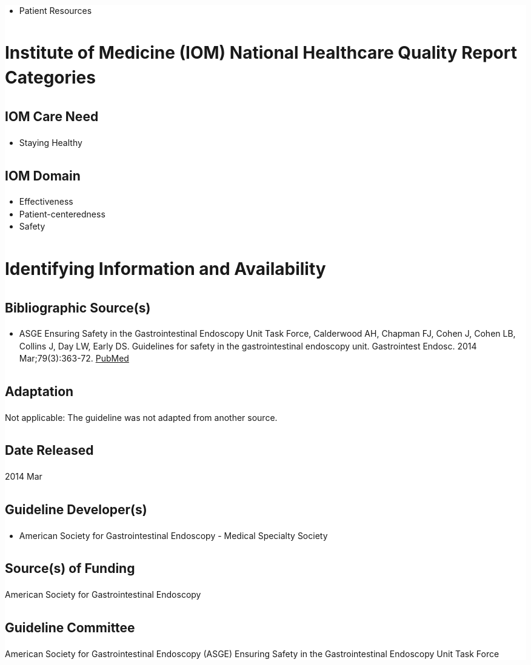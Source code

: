 - Patient Resources

# Institute of Medicine (IOM) National Healthcare Quality Report Categories

## IOM Care Need

- Staying Healthy

## IOM Domain

- Effectiveness
- Patient-centeredness
- Safety

# Identifying Information and Availability

## Bibliographic Source(s)

- ASGE Ensuring Safety in the Gastrointestinal Endoscopy Unit Task Force, Calderwood AH, Chapman FJ, Cohen J, Cohen LB, Collins J, Day LW, Early DS. Guidelines for safety in the gastrointestinal endoscopy unit. Gastrointest Endosc. 2014 Mar;79(3):363-72. [ PubMed ](http://www.ncbi.nlm.nih.gov/entrez/query.fcgi?cmd=Retrieve&db=pubmed&dopt=Abstract&list_uids=24485393)

## Adaptation



Not applicable: The guideline was not adapted from another source.

## Date Released

2014 Mar

## Guideline Developer(s)

- American Society for Gastrointestinal Endoscopy - Medical Specialty Society

## Source(s) of Funding



American Society for Gastrointestinal Endoscopy

## Guideline Committee



American Society for Gastrointestinal Endoscopy (ASGE) Ensuring Safety in the Gastrointestinal Endoscopy Unit Task Force
